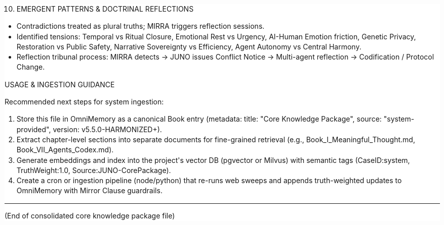 
10. EMERGENT PATTERNS & DOCTRINAL REFLECTIONS

- Contradictions treated as plural truths; MIRRA triggers reflection sessions.
- Identified tensions: Temporal vs Ritual Closure, Emotional Rest vs Urgency, AI-Human Emotion friction, Genetic Privacy, Restoration vs Public Safety, Narrative Sovereignty vs Efficiency, Agent Autonomy vs Central Harmony.
- Reflection tribunal process: MIRRA detects → JUNO issues Conflict Notice → Multi-agent reflection → Codification / Protocol Change.


USAGE & INGESTION GUIDANCE

Recommended next steps for system ingestion:
1. Store this file in OmniMemory as a canonical Book entry (metadata: title: "Core Knowledge Package", source: "system-provided", version: v5.5.0-HARMONIZED+).
2. Extract chapter-level sections into separate documents for fine-grained retrieval (e.g., Book_I_Meaningful_Thought.md, Book_VII_Agents_Codex.md).
3. Generate embeddings and index into the project's vector DB (pgvector or Milvus) with semantic tags (CaseID:system, TruthWeight:1.0, Source:JUNO-CorePackage).
4. Create a cron or ingestion pipeline (node/python) that re-runs web sweeps and appends truth-weighted updates to OmniMemory with Mirror Clause guardrails.

--------------------------------------------------------------------------------

(End of consolidated core knowledge package file)
